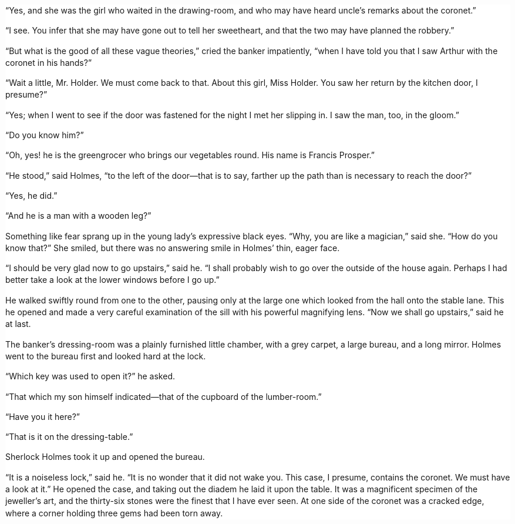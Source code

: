 &ldquo;Yes, and she was the girl who waited in the drawing-room, and who may
have heard uncle&rsquo;s remarks about the coronet.&rdquo;

&ldquo;I see. You infer that she may have gone out to tell her sweetheart, and
that the two may have planned the robbery.&rdquo;

&ldquo;But what is the good of all these vague theories,&rdquo; cried the
banker impatiently, &ldquo;when I have told you that I saw Arthur with the
coronet in his hands?&rdquo;

&ldquo;Wait a little, Mr. Holder. We must come back to that. About this girl,
Miss Holder. You saw her return by the kitchen door, I presume?&rdquo;

&ldquo;Yes; when I went to see if the door was fastened for the night I met her
slipping in. I saw the man, too, in the gloom.&rdquo;

&ldquo;Do you know him?&rdquo;

&ldquo;Oh, yes! he is the greengrocer who brings our vegetables round. His
name is Francis Prosper.&rdquo;

&ldquo;He stood,&rdquo; said Holmes, &ldquo;to the left of the door&mdash;that
is to say, farther up the path than is necessary to reach the door?&rdquo;

&ldquo;Yes, he did.&rdquo;

&ldquo;And he is a man with a wooden leg?&rdquo;

Something like fear sprang up in the young lady&rsquo;s expressive black eyes.
&ldquo;Why, you are like a magician,&rdquo; said she. &ldquo;How do you know
that?&rdquo; She smiled, but there was no answering smile in Holmes&rsquo;
thin, eager face.

&ldquo;I should be very glad now to go upstairs,&rdquo; said he. &ldquo;I shall
probably wish to go over the outside of the house again. Perhaps I had better
take a look at the lower windows before I go up.&rdquo;

He walked swiftly round from one to the other, pausing only at the large one
which looked from the hall onto the stable lane. This he opened and made a very
careful examination of the sill with his powerful magnifying lens. &ldquo;Now
we shall go upstairs,&rdquo; said he at last.

The banker&rsquo;s dressing-room was a plainly furnished little chamber, with a
grey carpet, a large bureau, and a long mirror. Holmes went to the bureau first
and looked hard at the lock.

&ldquo;Which key was used to open it?&rdquo; he asked.

&ldquo;That which my son himself indicated&mdash;that of the cupboard of the
lumber-room.&rdquo;

&ldquo;Have you it here?&rdquo;

&ldquo;That is it on the dressing-table.&rdquo;

Sherlock Holmes took it up and opened the bureau.

&ldquo;It is a noiseless lock,&rdquo; said he. &ldquo;It is no wonder that it
did not wake you. This case, I presume, contains the coronet. We must have a
look at it.&rdquo; He opened the case, and taking out the diadem he laid it
upon the table. It was a magnificent specimen of the jeweller&rsquo;s art, and
the thirty-six stones were the finest that I have ever seen. At one side of the
coronet was a cracked edge, where a corner holding three gems had been torn
away.
